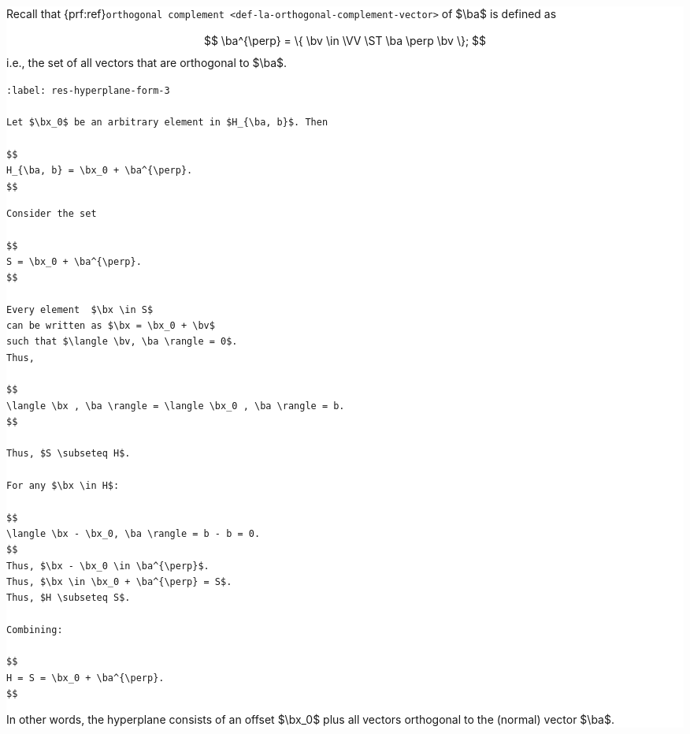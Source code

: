 Recall that 
{prf:ref}`orthogonal complement <def-la-orthogonal-complement-vector>`
of $\ba$ is defined as

$$
\ba^{\perp} = \{ \bv \in \VV \ST  \ba \perp \bv \};
$$
i.e., the set of all vectors that are orthogonal to $\ba$.

```{prf:theorem} Hyperplane third form
:label: res-hyperplane-form-3

Let $\bx_0$ be an arbitrary element in $H_{\ba, b}$. Then

$$
H_{\ba, b} = \bx_0 + \ba^{\perp}.
$$
```

```{prf:proof}
Consider the set

$$
S = \bx_0 + \ba^{\perp}. 
$$

Every element  $\bx \in S$
can be written as $\bx = \bx_0 + \bv$ 
such that $\langle \bv, \ba \rangle = 0$.
Thus,

$$
\langle \bx , \ba \rangle = \langle \bx_0 , \ba \rangle = b. 
$$

Thus, $S \subseteq H$.

For any $\bx \in H$:

$$
\langle \bx - \bx_0, \ba \rangle = b - b = 0. 
$$
Thus, $\bx - \bx_0 \in \ba^{\perp}$. 
Thus, $\bx \in \bx_0 + \ba^{\perp} = S$.
Thus, $H \subseteq S$.

Combining:

$$
H = S = \bx_0 + \ba^{\perp}. 
$$
```
In other words, the hyperplane consists of an offset $\bx_0$ plus 
all vectors orthogonal to the (normal) vector $\ba$.
